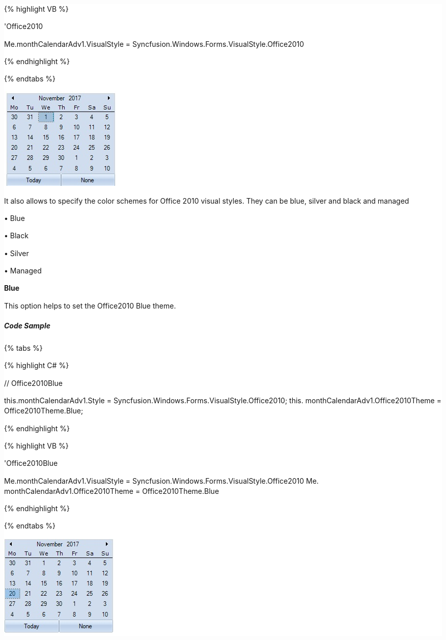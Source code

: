{% highlight VB %}

'Office2010

Me.monthCalendarAdv1.VisualStyle = Syncfusion.Windows.Forms.VisualStyle.Office2010

{% endhighlight %}

{% endtabs %}

![](CalendarDateTime_images/Overview_img219.jpeg) 

It also allows to specify the color schemes for Office 2010 visual styles. They can be blue, silver and black and managed

•	Blue

•	Black

•	Silver

•	Managed

**Blue**

This option helps to set the Office2010 Blue theme.

#####  Code Sample

{% tabs %}

{% highlight C# %}

// Office2010Blue

this.monthCalendarAdv1.Style = Syncfusion.Windows.Forms.VisualStyle.Office2010;
this. monthCalendarAdv1.Office2010Theme = Office2010Theme.Blue;

{% endhighlight %}

{% highlight VB %}

'Office2010Blue

Me.monthCalendarAdv1.VisualStyle = Syncfusion.Windows.Forms.VisualStyle.Office2010
Me. monthCalendarAdv1.Office2010Theme = Office2010Theme.Blue

{% endhighlight %}

{% endtabs %}

![](CalendarDateTime_images/Overview_img220.jpeg) 
